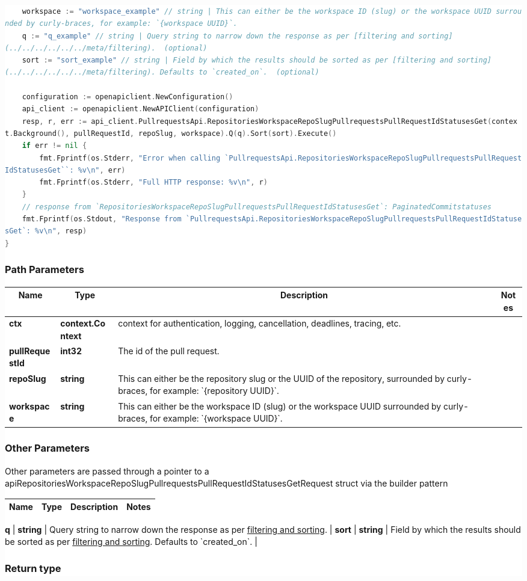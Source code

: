 ```go
    workspace := "workspace_example" // string | This can either be the workspace ID (slug) or the workspace UUID surrounded by curly-braces, for example: `{workspace UUID}`. 
    q := "q_example" // string | Query string to narrow down the response as per [filtering and sorting](../../../../../../meta/filtering).  (optional)
    sort := "sort_example" // string | Field by which the results should be sorted as per [filtering and sorting](../../../../../../meta/filtering). Defaults to `created_on`.  (optional)

    configuration := openapiclient.NewConfiguration()
    api_client := openapiclient.NewAPIClient(configuration)
    resp, r, err := api_client.PullrequestsApi.RepositoriesWorkspaceRepoSlugPullrequestsPullRequestIdStatusesGet(context.Background(), pullRequestId, repoSlug, workspace).Q(q).Sort(sort).Execute()
    if err != nil {
        fmt.Fprintf(os.Stderr, "Error when calling `PullrequestsApi.RepositoriesWorkspaceRepoSlugPullrequestsPullRequestIdStatusesGet``: %v\n", err)
        fmt.Fprintf(os.Stderr, "Full HTTP response: %v\n", r)
    }
    // response from `RepositoriesWorkspaceRepoSlugPullrequestsPullRequestIdStatusesGet`: PaginatedCommitstatuses
    fmt.Fprintf(os.Stdout, "Response from `PullrequestsApi.RepositoriesWorkspaceRepoSlugPullrequestsPullRequestIdStatusesGet`: %v\n", resp)
}
```

### Path Parameters


Name | Type | Description  | Notes
------------- | ------------- | ------------- | -------------
**ctx** | **context.Context** | context for authentication, logging, cancellation, deadlines, tracing, etc.
**pullRequestId** | **int32** | The id of the pull request. | 
**repoSlug** | **string** | This can either be the repository slug or the UUID of the repository, surrounded by curly-braces, for example: &#x60;{repository UUID}&#x60;.  | 
**workspace** | **string** | This can either be the workspace ID (slug) or the workspace UUID surrounded by curly-braces, for example: &#x60;{workspace UUID}&#x60;.  | 

### Other Parameters

Other parameters are passed through a pointer to a apiRepositoriesWorkspaceRepoSlugPullrequestsPullRequestIdStatusesGetRequest struct via the builder pattern


Name | Type | Description  | Notes
------------- | ------------- | ------------- | -------------



 **q** | **string** | Query string to narrow down the response as per [filtering and sorting](../../../../../../meta/filtering).  | 
 **sort** | **string** | Field by which the results should be sorted as per [filtering and sorting](../../../../../../meta/filtering). Defaults to &#x60;created_on&#x60;.  | 

### Return type
